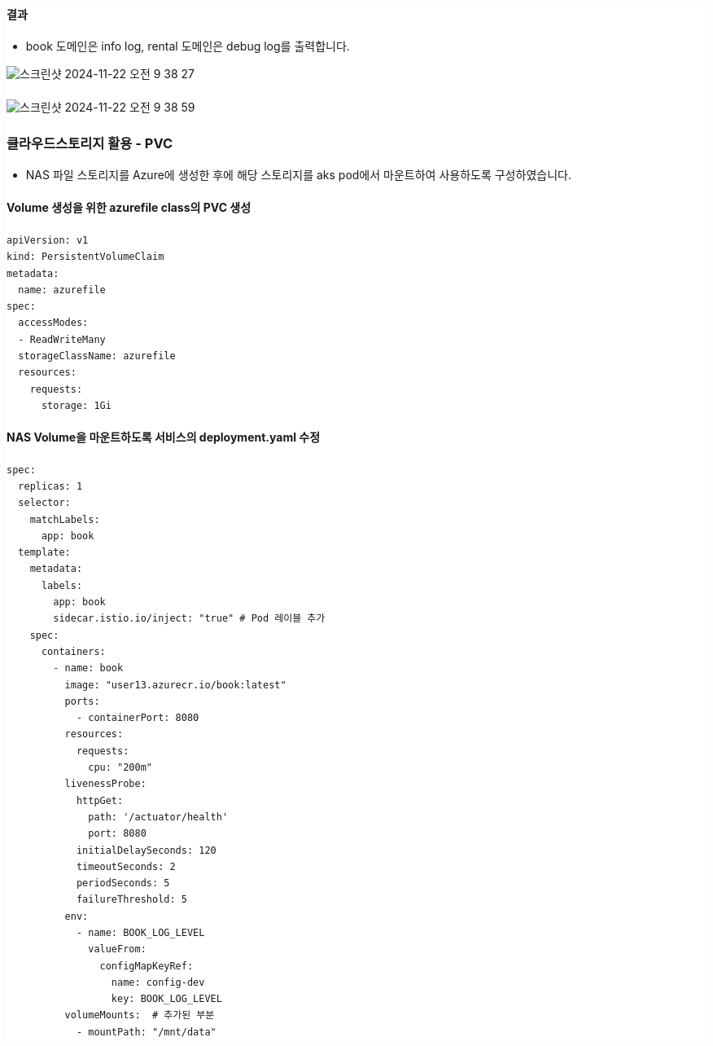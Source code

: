 #### 결과
- book 도메인은 info log, rental 도메인은 debug log를 출력합니다.

<img width="1287" alt="스크린샷 2024-11-22 오전 9 38 27" src="https://github.com/user-attachments/assets/53de9748-4c1a-43b4-a066-99006512706e">
<br/><br/>

<img width="1298" alt="스크린샷 2024-11-22 오전 9 38 59" src="https://github.com/user-attachments/assets/7f9c0a09-31f8-44dd-b69e-187986e86447">

### 클라우드스토리지 활용 - PVC
- NAS 파일 스토리지를 Azure에 생성한 후에 해당 스토리지를 aks pod에서 마운트하여 사용하도록 구성하였습니다.

#### Volume 생성을 위한 azurefile class의 PVC 생성
```
apiVersion: v1
kind: PersistentVolumeClaim
metadata:
  name: azurefile
spec:
  accessModes:
  - ReadWriteMany
  storageClassName: azurefile
  resources:
    requests:
      storage: 1Gi
```

#### NAS Volume을 마운트하도록 서비스의 deployment.yaml 수정
```
spec:
  replicas: 1
  selector:
    matchLabels:
      app: book
  template:
    metadata:
      labels:
        app: book
        sidecar.istio.io/inject: "true" # Pod 레이블 추가
    spec:
      containers:
        - name: book
          image: "user13.azurecr.io/book:latest"
          ports:
            - containerPort: 8080
          resources:
            requests:
              cpu: "200m"
          livenessProbe:
            httpGet:
              path: '/actuator/health'
              port: 8080
            initialDelaySeconds: 120
            timeoutSeconds: 2
            periodSeconds: 5
            failureThreshold: 5
          env:
            - name: BOOK_LOG_LEVEL
              valueFrom:
                configMapKeyRef:
                  name: config-dev
                  key: BOOK_LOG_LEVEL
          volumeMounts:  # 추가된 부분
            - mountPath: "/mnt/data"
```